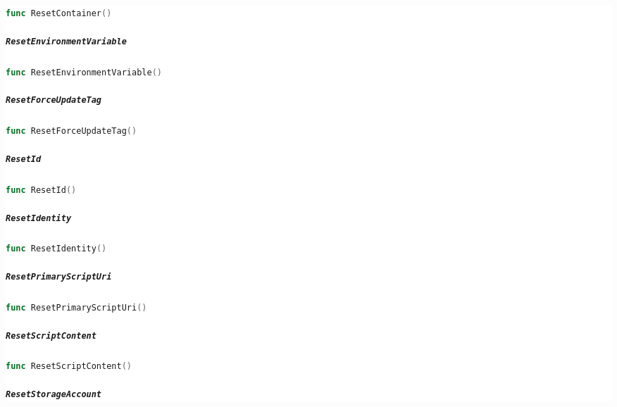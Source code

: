 ```go
func ResetContainer()
```

##### `ResetEnvironmentVariable` <a name="ResetEnvironmentVariable" id="@cdktf/provider-azurerm.resourceDeploymentScriptAzureCli.ResourceDeploymentScriptAzureCli.resetEnvironmentVariable"></a>

```go
func ResetEnvironmentVariable()
```

##### `ResetForceUpdateTag` <a name="ResetForceUpdateTag" id="@cdktf/provider-azurerm.resourceDeploymentScriptAzureCli.ResourceDeploymentScriptAzureCli.resetForceUpdateTag"></a>

```go
func ResetForceUpdateTag()
```

##### `ResetId` <a name="ResetId" id="@cdktf/provider-azurerm.resourceDeploymentScriptAzureCli.ResourceDeploymentScriptAzureCli.resetId"></a>

```go
func ResetId()
```

##### `ResetIdentity` <a name="ResetIdentity" id="@cdktf/provider-azurerm.resourceDeploymentScriptAzureCli.ResourceDeploymentScriptAzureCli.resetIdentity"></a>

```go
func ResetIdentity()
```

##### `ResetPrimaryScriptUri` <a name="ResetPrimaryScriptUri" id="@cdktf/provider-azurerm.resourceDeploymentScriptAzureCli.ResourceDeploymentScriptAzureCli.resetPrimaryScriptUri"></a>

```go
func ResetPrimaryScriptUri()
```

##### `ResetScriptContent` <a name="ResetScriptContent" id="@cdktf/provider-azurerm.resourceDeploymentScriptAzureCli.ResourceDeploymentScriptAzureCli.resetScriptContent"></a>

```go
func ResetScriptContent()
```

##### `ResetStorageAccount` <a name="ResetStorageAccount" id="@cdktf/provider-azurerm.resourceDeploymentScriptAzureCli.ResourceDeploymentScriptAzureCli.resetStorageAccount"></a>
